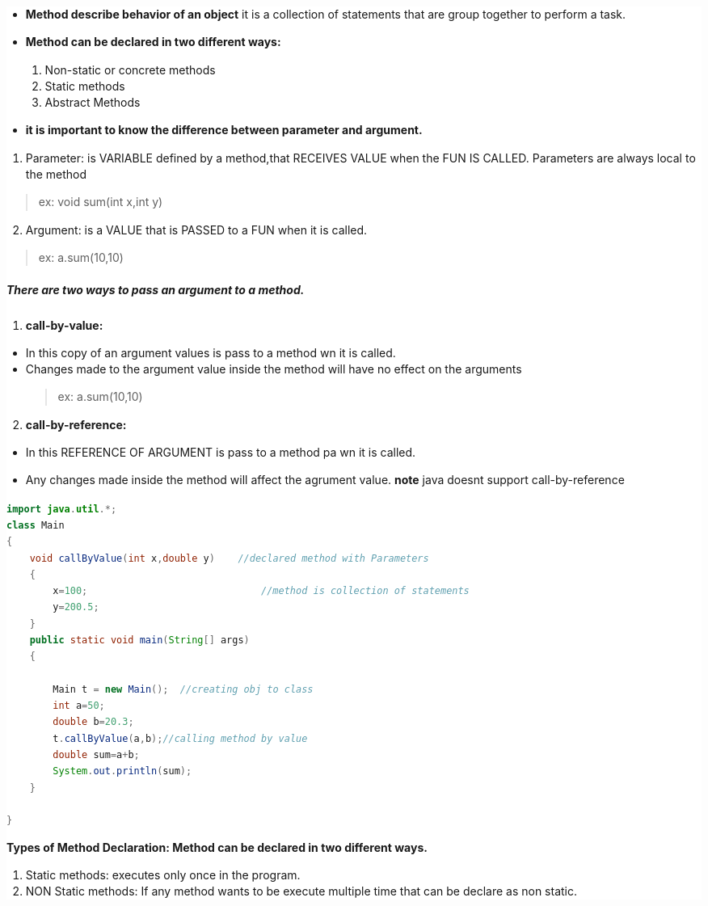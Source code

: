- **Method describe behavior of an object**
it is a collection of statements that are group together to perform a task.
- **Method can be declared in two different ways:**
  1. Non-static or concrete methods
  2. Static methods
  3. Abstract Methods

- **it is important to know the difference between parameter and argument.**
1. Parameter: is VARIABLE defined by a method,that RECEIVES VALUE when the FUN IS CALLED.
  Parameters are always local to the method 
  > ex: void sum(int x,int y)
2. Argument: is a VALUE that is PASSED to a FUN when it is called.
  > ex: a.sum(10,10)

##### There are two ways to pass an argument to a method.

1. **call-by-value:** 
- In this copy of an argument values is pass to a method wn it is called.
- Changes made to the argument value inside the method will have no effect on the arguments
    > ex: a.sum(10,10)

2. **call-by-reference:** 
   
- In this REFERENCE OF ARGUMENT is pass to a method pa wn it is called. 
  
- Any changes made inside the method will affect the agrument value.
    **note** java doesnt support call-by-reference

```java
import java.util.*;
class Main
{
    void callByValue(int x,double y)    //declared method with Parameters   
    {
        x=100;                              //method is collection of statements
        y=200.5;
    }
    public static void main(String[] args)
    {
      
        Main t = new Main();  //creating obj to class
        int a=50;
        double b=20.3;
        t.callByValue(a,b);//calling method by value
        double sum=a+b;
        System.out.println(sum);
    }

}
```

**Types of Method Declaration: Method can be declared in two different ways.**

1. Static methods:  executes only once in the program.
2. NON Static methods: If any method wants to be execute multiple time that can be 	declare as non static.
                                                                                                         